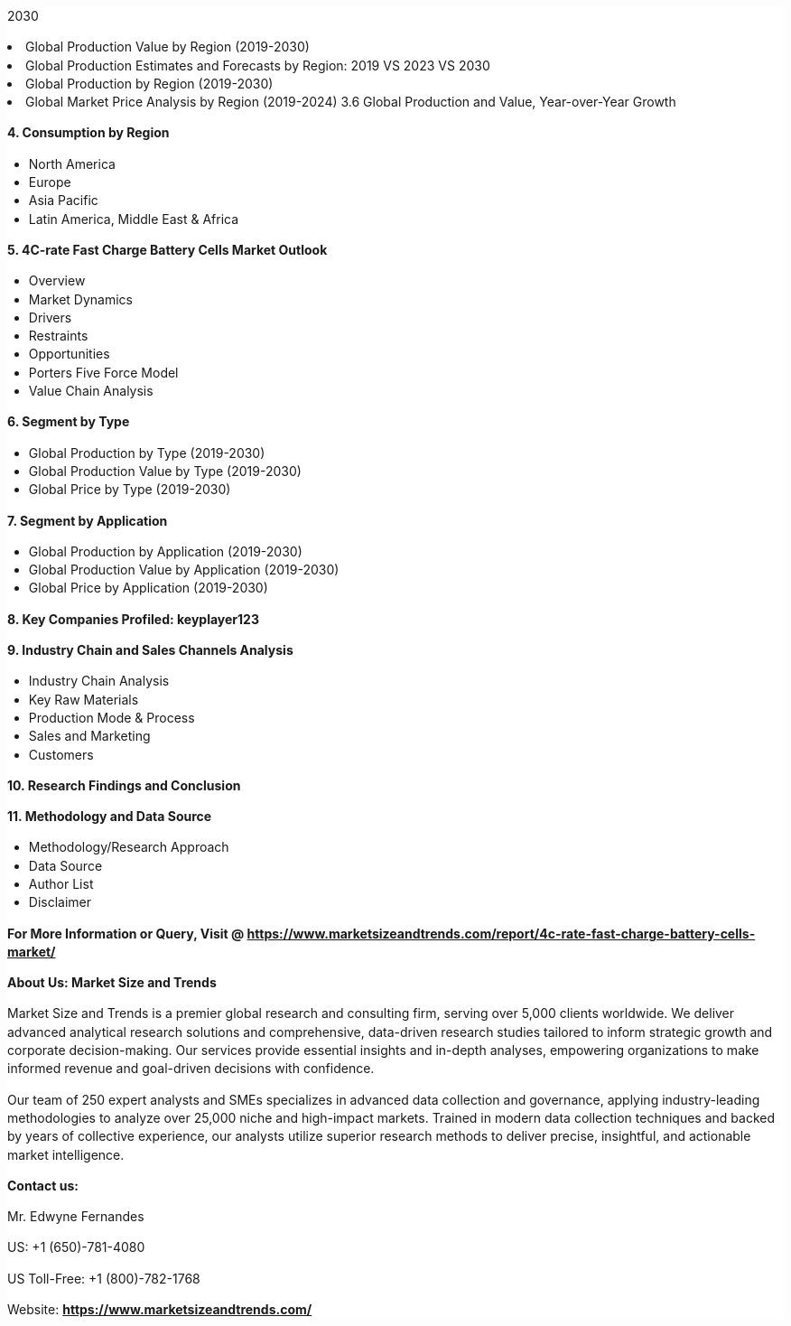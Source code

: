 2030</li><li>Global Production Value by Region (2019-2030)</li><li>Global Production Estimates and Forecasts by Region: 2019 VS 2023 VS 2030</li><li>Global Production by Region (2019-2030)</li><li>Global Market Price Analysis by Region (2019-2024) 3.6 Global Production and Value, Year-over-Year Growth</li></ul><p><strong>4. Consumption by Region</strong></p><ul><li>North America</li><li>Europe</li><li>Asia Pacific</li><li>Latin America, Middle East &amp; Africa</li></ul><p><strong>5. 4C-rate Fast Charge Battery Cells Market Outlook</strong></p><ul><li>Overview</li><li>Market Dynamics</li><li>Drivers</li><li>Restraints</li><li>Opportunities</li><li>Porters Five Force Model</li><li>Value Chain Analysis&nbsp;</li></ul><p><strong>6. Segment by Type</strong></p><ul><li>Global Production by Type (2019-2030)</li><li>Global Production Value by Type (2019-2030)</li><li>Global Price by Type (2019-2030)</li></ul><p><strong>7. Segment by Application</strong></p><ul><li>Global Production by Application (2019-2030)</li><li>Global Production Value by Application (2019-2030)</li><li>Global Price by Application (2019-2030)</li></ul><p><strong>8. Key Companies Profiled: keyplayer123</strong></p><p><strong>9. Industry Chain and Sales Channels Analysis</strong></p><ul><li>Industry Chain Analysis</li><li>Key Raw Materials</li><li>Production Mode &amp; Process</li><li>Sales and Marketing</li><li>Customers</li></ul><p><strong>10. Research Findings and Conclusion</strong></p><p><strong>11. Methodology and Data Source</strong></p><ul><li>Methodology/Research Approach</li><li>Data Source</li><li>Author List</li><li>Disclaimer</li></ul></p><p><strong>For More Information or Query, Visit @ <a href="https://www.marketsizeandtrends.com/report/4c-rate-fast-charge-battery-cells-market/">https://www.marketsizeandtrends.com/report/4c-rate-fast-charge-battery-cells-market/</a></strong></p><p><strong>About Us: Market Size and Trends</strong></p><p>Market Size and Trends is a premier global research and consulting firm, serving over 5,000 clients worldwide. We deliver advanced analytical research solutions and comprehensive, data-driven research studies tailored to inform strategic growth and corporate decision-making. Our services provide essential insights and in-depth analyses, empowering organizations to make informed revenue and goal-driven decisions with confidence.</p><p>Our team of 250 expert analysts and SMEs specializes in advanced data collection and governance, applying industry-leading methodologies to analyze over 25,000 niche and high-impact markets. Trained in modern data collection techniques and backed by years of collective experience, our analysts utilize superior research methods to deliver precise, insightful, and actionable market intelligence.</p><p><strong>Contact us:</strong></p><p>Mr. Edwyne Fernandes</p><p>US: +1 (650)-781-4080</p><p>US Toll-Free: +1 (800)-782-1768</p><p>Website: <strong><a href="https://www.marketsizeandtrends.com/">https://www.marketsizeandtrends.com/</a></strong></p>
